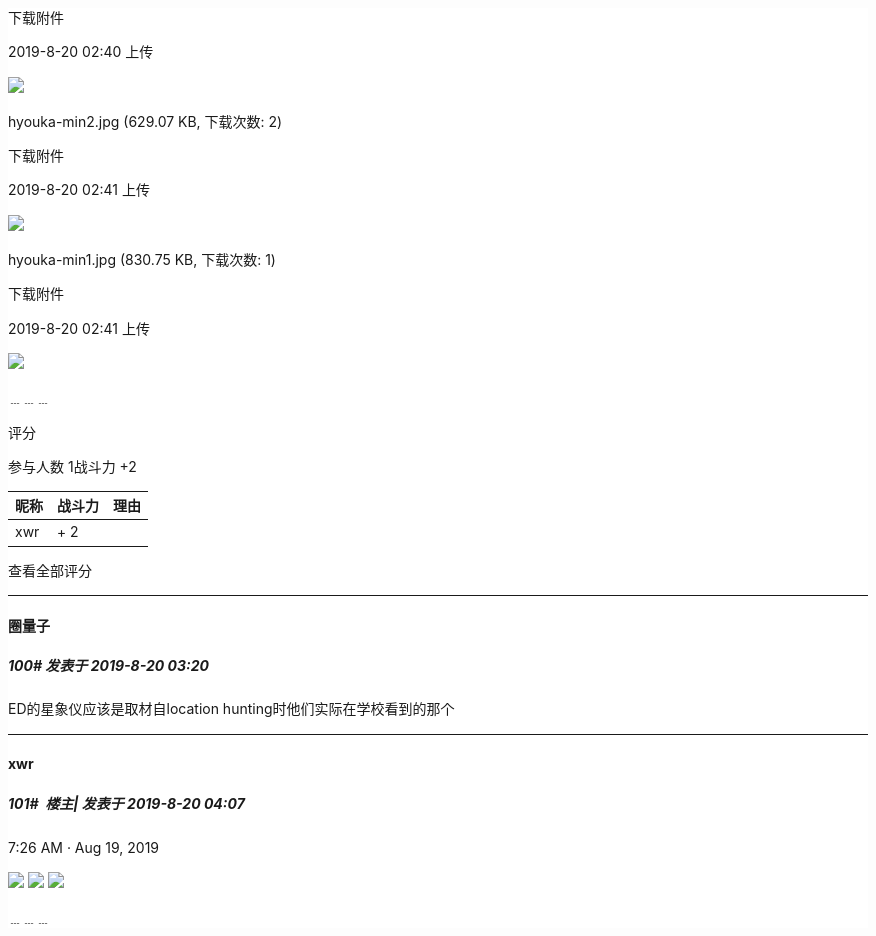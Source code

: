 下载附件

2019-8-20 02:40 上传

<img src="https://img.saraba1st.com/forum/201908/19/184055t9xp9vgdg93vz9kx.jpg" referrerpolicy="no-referrer">

hyouka-min2.jpg
(629.07 KB, 下载次数: 2)

下载附件

2019-8-20 02:41 上传

<img src="https://img.saraba1st.com/forum/201908/19/184100g6fbdsjpw4z4uw4o.jpg" referrerpolicy="no-referrer">

hyouka-min1.jpg
(830.75 KB, 下载次数: 1)

下载附件

2019-8-20 02:41 上传

<img src="https://img.saraba1st.com/forum/201908/19/184105biihrni17kxorv53.jpg" referrerpolicy="no-referrer">

﹍﹍﹍

评分

 参与人数 1战斗力 +2

|昵称|战斗力|理由|
|----|---|---|
| xwr| + 2||

查看全部评分

*****

####  圈量子  
##### 100#       发表于 2019-8-20 03:20

ED的星象仪应该是取材自location hunting时他们实际在学校看到的那个

*****

####  xwr  
##### 101#         楼主| 发表于 2019-8-20 04:07

7:26 AM · Aug 19, 2019

<img src="http://wx1.sinaimg.cn/large/dcec95dfly1g65mlxa5wjj20hs0a0q4a.jpg" referrerpolicy="no-referrer">
<img src="http://wx1.sinaimg.cn/large/dcec95dfly1g65mlybpp8j20hs0a0gmj.jpg" referrerpolicy="no-referrer">
<img src="http://wx3.sinaimg.cn/large/dcec95dfly1g65mlzzbd8j21hc0u0ahl.jpg" referrerpolicy="no-referrer">

﹍﹍﹍

